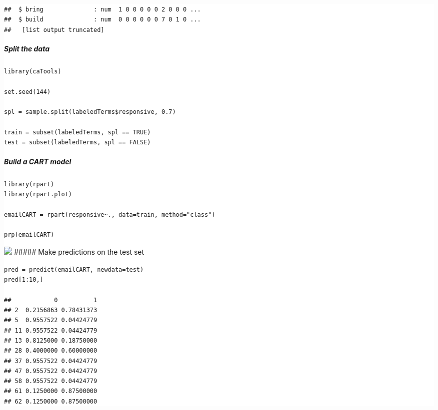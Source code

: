     ##  $ bring              : num  1 0 0 0 0 0 2 0 0 0 ...
    ##  $ build              : num  0 0 0 0 0 0 7 0 1 0 ...
    ##   [list output truncated]

##### Split the data

    library(caTools)

    set.seed(144)

    spl = sample.split(labeledTerms$responsive, 0.7)

    train = subset(labeledTerms, spl == TRUE)
    test = subset(labeledTerms, spl == FALSE)

##### Build a CART model

    library(rpart)
    library(rpart.plot)

    emailCART = rpart(responsive~., data=train, method="class")

    prp(emailCART)

![](Unit_5_Recitation_Enron_files/figure-markdown_strict/cart-1.png)
\#\#\#\#\# Make predictions on the test set

    pred = predict(emailCART, newdata=test)
    pred[1:10,]

    ##            0          1
    ## 2  0.2156863 0.78431373
    ## 5  0.9557522 0.04424779
    ## 11 0.9557522 0.04424779
    ## 13 0.8125000 0.18750000
    ## 28 0.4000000 0.60000000
    ## 37 0.9557522 0.04424779
    ## 47 0.9557522 0.04424779
    ## 58 0.9557522 0.04424779
    ## 61 0.1250000 0.87500000
    ## 62 0.1250000 0.87500000
